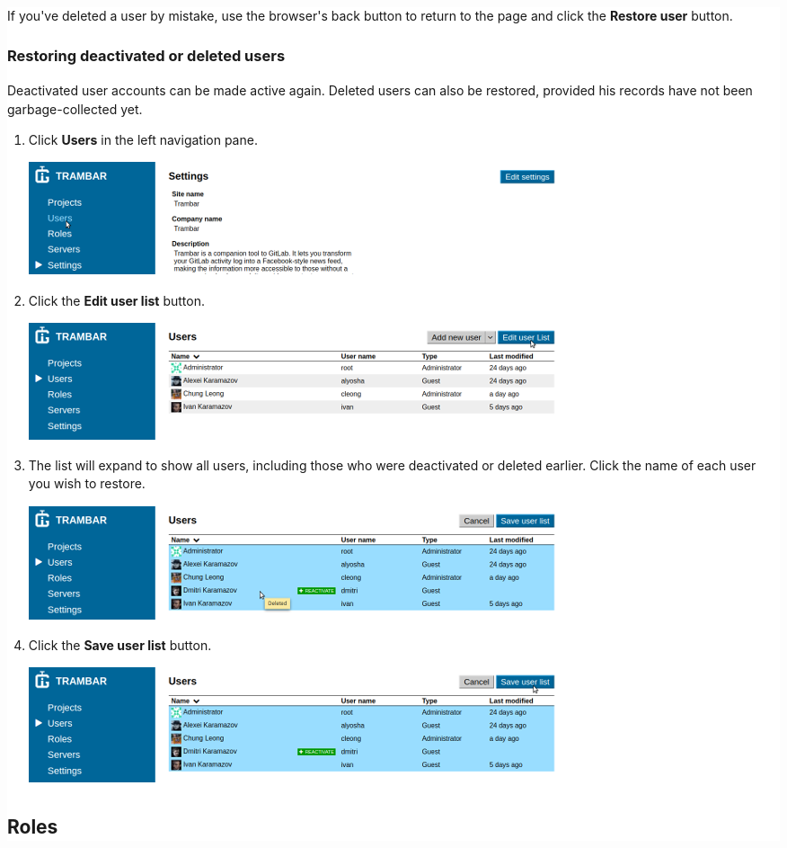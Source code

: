 If you've deleted a user by mistake, use the browser's back button to return
to the page and click the **Restore user** button.  

### Restoring deactivated or deleted users

Deactivated user accounts can be made active again. Deleted users can also be
restored, provided his records have not been garbage-collected yet.

1. Click **Users** in the left navigation pane.

   ![Navigation - Users](img/admin-settings-nav-users.png)

2. Click the **Edit user list** button.

   ![User list - edit](img/admin-users-edit-2.png)

3. The list will expand to show all users, including those who were deactivated
   or deleted earlier. Click the name of each user you wish to restore.

   ![User list - select](img/admin-users-restore-select.png)

4. Click the **Save user list** button.

   ![User list - save](img/admin-users-restore-save.png)

## Roles
